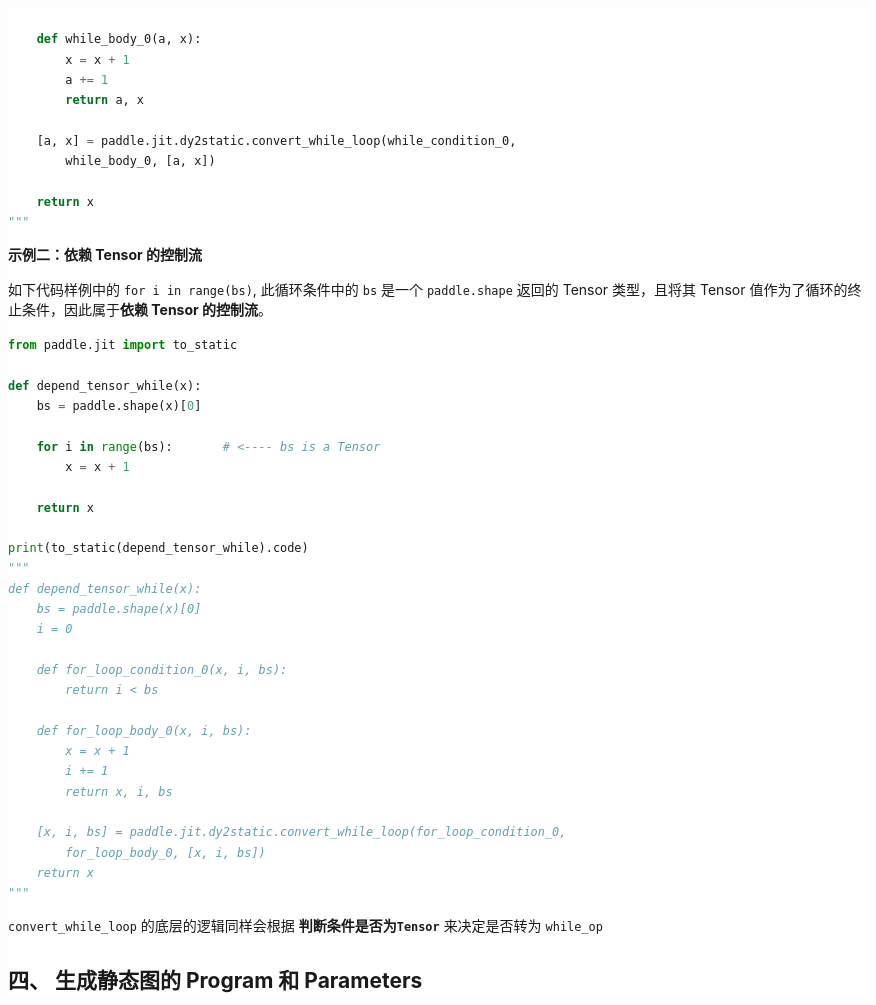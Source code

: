 ```python

    def while_body_0(a, x):
        x = x + 1
        a += 1
        return a, x

    [a, x] = paddle.jit.dy2static.convert_while_loop(while_condition_0,
        while_body_0, [a, x])

    return x
"""
```


**示例二：依赖 Tensor 的控制流**

如下代码样例中的 `for i in range(bs)`, 此循环条件中的 `bs` 是一个 `paddle.shape` 返回的 Tensor 类型，且将其 Tensor 值作为了循环的终止条件，因此属于**依赖 Tensor 的控制流**。

```python
from paddle.jit import to_static

def depend_tensor_while(x):
    bs = paddle.shape(x)[0]

    for i in range(bs):       # <---- bs is a Tensor
        x = x + 1

    return x

print(to_static(depend_tensor_while).code)
"""
def depend_tensor_while(x):
    bs = paddle.shape(x)[0]
    i = 0

    def for_loop_condition_0(x, i, bs):
        return i < bs

    def for_loop_body_0(x, i, bs):
        x = x + 1
        i += 1
        return x, i, bs

    [x, i, bs] = paddle.jit.dy2static.convert_while_loop(for_loop_condition_0,
        for_loop_body_0, [x, i, bs])
    return x
"""
```


``convert_while_loop`` 的底层的逻辑同样会根据 **判断条件是否为``Tensor``** 来决定是否转为 ``while_op``

## 四、 生成静态图的 Program 和 Parameters
